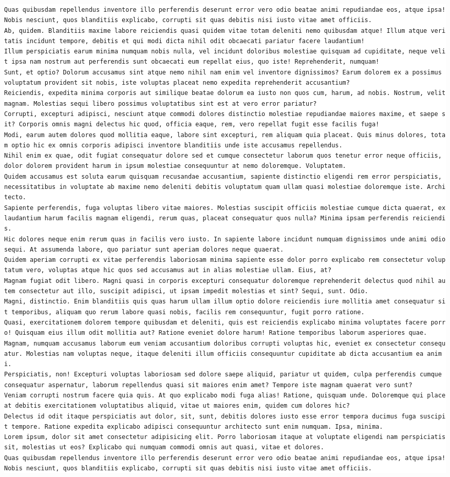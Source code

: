     Quas quibusdam repellendus inventore illo perferendis deserunt error vero odio beatae animi repudiandae eos, atque ipsa! Nobis nesciunt, quos blanditiis explicabo, corrupti sit quas debitis nisi iusto vitae amet officiis.
    Ab, quidem. Blanditiis maxime labore reiciendis quasi quidem vitae totam deleniti nemo quibusdam atque! Illum atque veritatis incidunt tempore, debitis et qui modi dicta nihil odit obcaecati pariatur facere laudantium!
    Illum perspiciatis earum minima numquam nobis nulla, vel incidunt doloribus molestiae quisquam ad cupiditate, neque velit ipsa nam nostrum aut perferendis sunt obcaecati eum repellat eius, quo iste! Reprehenderit, numquam!
    Sunt, et optio? Dolorum accusamus sint atque nemo nihil nam enim vel inventore dignissimos? Earum dolorem ex a possimus voluptatum provident sit nobis, iste voluptas placeat nemo expedita reprehenderit accusantium?
    Reiciendis, expedita minima corporis aut similique beatae dolorum ea iusto non quos cum, harum, ad nobis. Nostrum, velit magnam. Molestias sequi libero possimus voluptatibus sint est at vero error pariatur?
    Corrupti, excepturi adipisci, nesciunt atque commodi dolores distinctio molestiae repudiandae maiores maxime, et saepe sit? Corporis omnis magni delectus hic quod, officia eaque, rem, vero repellat fugit esse facilis fuga!
    Modi, earum autem dolores quod mollitia eaque, labore sint excepturi, rem aliquam quia placeat. Quis minus dolores, totam optio hic ex omnis corporis adipisci inventore blanditiis unde iste accusamus repellendus.
    Nihil enim ex quae, odit fugiat consequatur dolore sed et cumque consectetur laborum quos tenetur error neque officiis, dolor dolorem provident harum in ipsum molestiae consequuntur at nemo doloremque. Voluptatem.
    Quidem accusamus est soluta earum quisquam recusandae accusantium, sapiente distinctio eligendi rem error perspiciatis, necessitatibus in voluptate ab maxime nemo deleniti debitis voluptatum quam ullam quasi molestiae doloremque iste. Architecto.
    Sapiente perferendis, fuga voluptas libero vitae maiores. Molestias suscipit officiis molestiae cumque dicta quaerat, ex laudantium harum facilis magnam eligendi, rerum quas, placeat consequatur quos nulla? Minima ipsam perferendis reiciendis.
    Hic dolores neque enim rerum quas in facilis vero iusto. In sapiente labore incidunt numquam dignissimos unde animi odio sequi. At assumenda labore, quo pariatur sunt aperiam dolores neque quaerat.
    Quidem aperiam corrupti ex vitae perferendis laboriosam minima sapiente esse dolor porro explicabo rem consectetur voluptatum vero, voluptas atque hic quos sed accusamus aut in alias molestiae ullam. Eius, at?
    Magnam fugiat odit libero. Magni quasi in corporis excepturi consequatur doloremque reprehenderit delectus quod nihil autem consectetur aut illo, suscipit adipisci, ut ipsam impedit molestias et sint? Sequi, sunt. Odio.
    Magni, distinctio. Enim blanditiis quis quas harum ullam illum optio dolore reiciendis iure mollitia amet consequatur sit temporibus, aliquam quo rerum labore quasi nobis, facilis rem consequuntur, fugit porro ratione.
    Quasi, exercitationem dolorem tempore quibusdam et deleniti, quis est reiciendis explicabo minima voluptates facere porro! Quisquam eius illum odit mollitia aut? Ratione eveniet dolore harum! Ratione temporibus laborum asperiores quae.
    Magnam, numquam accusamus laborum eum veniam accusantium doloribus corrupti voluptas hic, eveniet ex consectetur consequatur. Molestias nam voluptas neque, itaque deleniti illum officiis consequuntur cupiditate ab dicta accusantium ea animi.
    Perspiciatis, non! Excepturi voluptas laboriosam sed dolore saepe aliquid, pariatur ut quidem, culpa perferendis cumque consequatur aspernatur, laborum repellendus quasi sit maiores enim amet? Tempore iste magnam quaerat vero sunt?
    Veniam corrupti nostrum facere quia quis. At quo explicabo modi fuga alias! Ratione, quisquam unde. Doloremque qui placeat debitis exercitationem voluptatibus aliquid, vitae ut maiores enim, quidem cum dolores hic?
    Delectus id odit itaque perspiciatis aut dolor, sit, sunt, debitis dolores iusto esse error tempora ducimus fuga suscipit tempore. Ratione expedita explicabo adipisci consequuntur architecto sunt enim numquam. Ipsa, minima.
    Lorem ipsum, dolor sit amet consectetur adipisicing elit. Porro laboriosam itaque at voluptate eligendi nam perspiciatis sit, molestias ut eos? Explicabo qui numquam commodi omnis aut quasi, vitae et dolores.
    Quas quibusdam repellendus inventore illo perferendis deserunt error vero odio beatae animi repudiandae eos, atque ipsa! Nobis nesciunt, quos blanditiis explicabo, corrupti sit quas debitis nisi iusto vitae amet officiis.